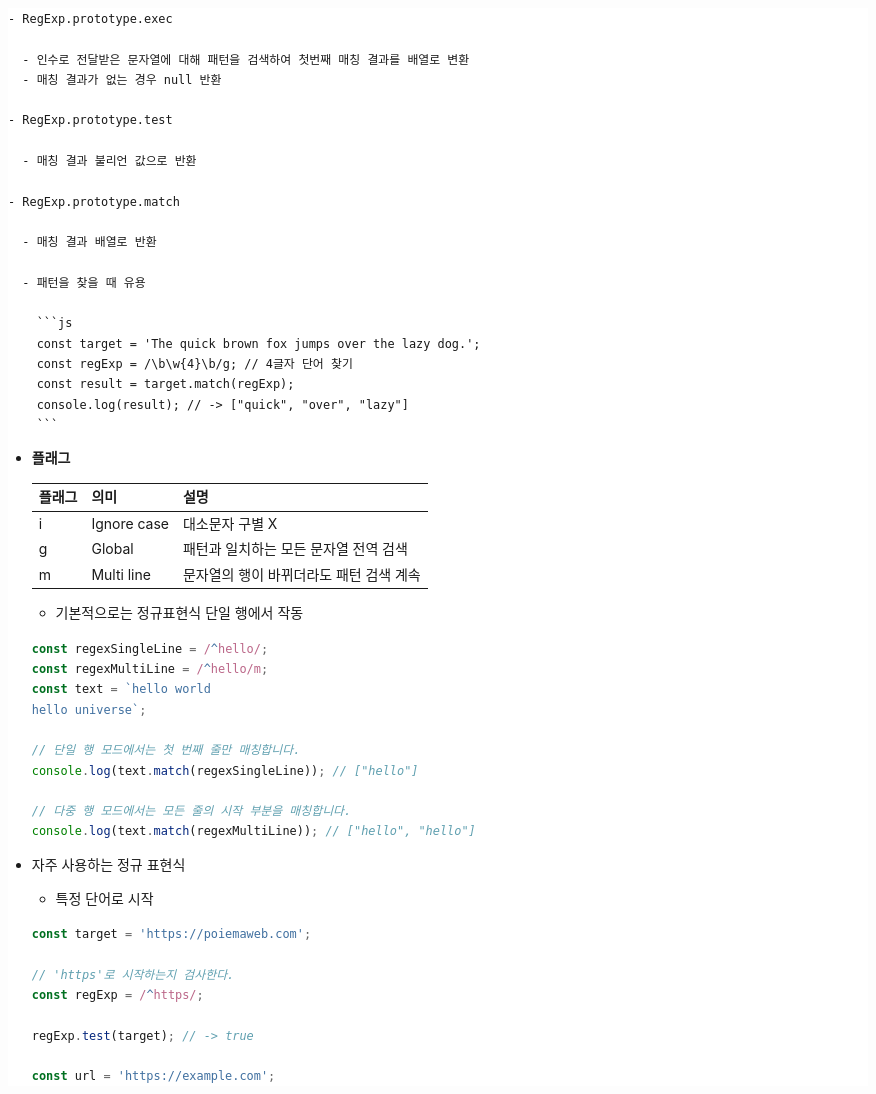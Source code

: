     - RegExp.prototype.exec

      - 인수로 전달받은 문자열에 대해 패턴을 검색하여 첫번째 매칭 결과를 배열로 변환
      - 매칭 결과가 없는 경우 null 반환

    - RegExp.prototype.test

      - 매칭 결과 불리언 값으로 반환

    - RegExp.prototype.match

      - 매칭 결과 배열로 반환

      - 패턴을 찾을 때 유용

        ```js
        const target = 'The quick brown fox jumps over the lazy dog.';
        const regExp = /\b\w{4}\b/g; // 4글자 단어 찾기
        const result = target.match(regExp);
        console.log(result); // -> ["quick", "over", "lazy"]
        ```

  - **플래그**

    | 플래그 | 의미        | 설명                                    |
    | ------ | ----------- | --------------------------------------- |
    | i      | Ignore case | 대소문자 구별 X                         |
    | g      | Global      | 패턴과 일치하는 모든 문자열 전역 검색   |
    | m      | Multi line  | 문자열의 행이 바뀌더라도 패턴 검색 계속 |

    - 기본적으로는 정규표현식 단일 행에서 작동

    ```js
    const regexSingleLine = /^hello/;
    const regexMultiLine = /^hello/m;
    const text = `hello world
    hello universe`;
    
    // 단일 행 모드에서는 첫 번째 줄만 매칭합니다.
    console.log(text.match(regexSingleLine)); // ["hello"]
    
    // 다중 행 모드에서는 모든 줄의 시작 부분을 매칭합니다.
    console.log(text.match(regexMultiLine)); // ["hello", "hello"]
    ```

  - 자주 사용하는 정규 표현식

    - 특정 단어로 시작

    ```js
    const target = 'https://poiemaweb.com';
    
    // 'https'로 시작하는지 검사한다.
    const regExp = /^https/;
    
    regExp.test(target); // -> true
    
    const url = 'https://example.com';
    